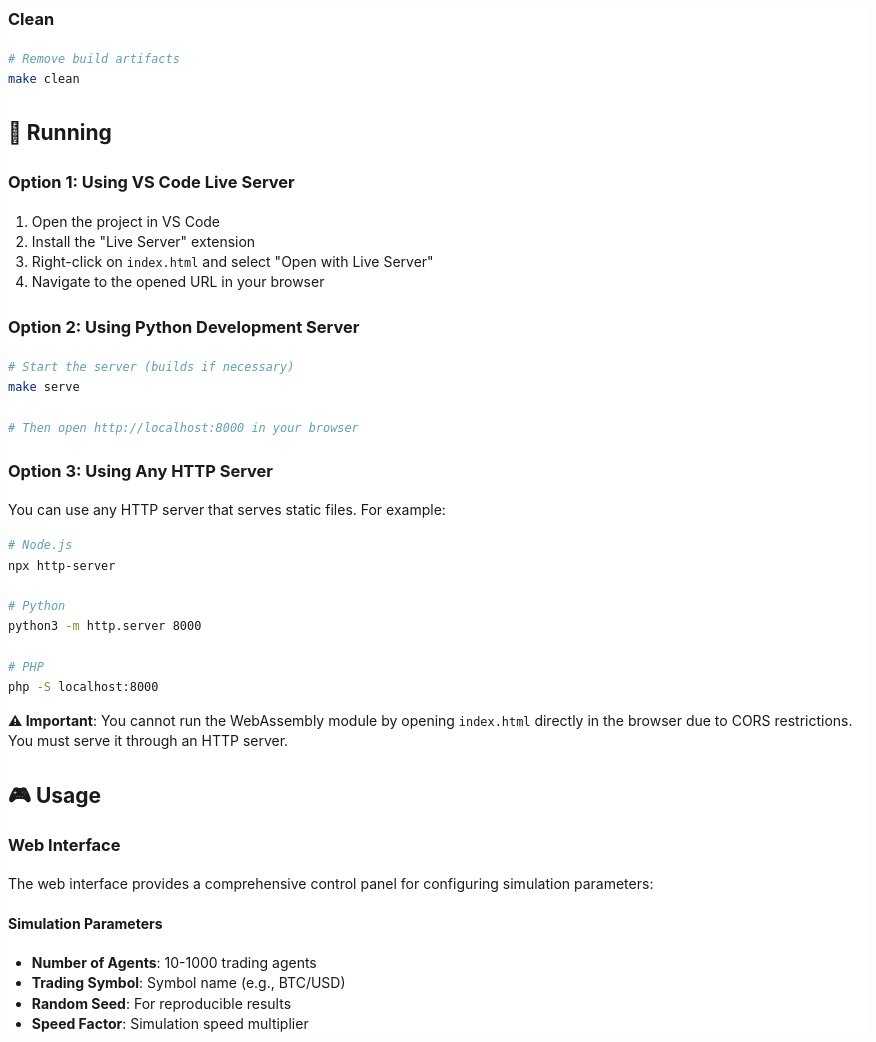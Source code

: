 ### Clean

```bash
# Remove build artifacts
make clean
```

## 🚀 Running

### Option 1: Using VS Code Live Server

1. Open the project in VS Code
2. Install the "Live Server" extension
3. Right-click on `index.html` and select "Open with Live Server"
4. Navigate to the opened URL in your browser

### Option 2: Using Python Development Server

```bash
# Start the server (builds if necessary)
make serve

# Then open http://localhost:8000 in your browser
```

### Option 3: Using Any HTTP Server

You can use any HTTP server that serves static files. For example:

```bash
# Node.js
npx http-server

# Python
python3 -m http.server 8000

# PHP
php -S localhost:8000
```

**⚠️ Important**: You cannot run the WebAssembly module by opening `index.html` directly in the browser due to CORS restrictions. You must serve it through an HTTP server.

## 🎮 Usage

### Web Interface

The web interface provides a comprehensive control panel for configuring simulation parameters:

#### Simulation Parameters
- **Number of Agents**: 10-1000 trading agents
- **Trading Symbol**: Symbol name (e.g., BTC/USD)
- **Random Seed**: For reproducible results
- **Speed Factor**: Simulation speed multiplier
